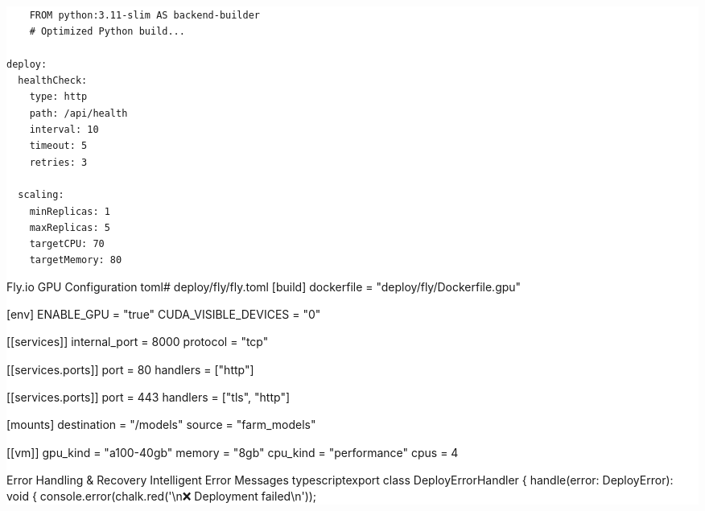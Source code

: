 
        FROM python:3.11-slim AS backend-builder
        # Optimized Python build...

    deploy:
      healthCheck:
        type: http
        path: /api/health
        interval: 10
        timeout: 5
        retries: 3

      scaling:
        minReplicas: 1
        maxReplicas: 5
        targetCPU: 70
        targetMemory: 80

Fly.io GPU Configuration
toml# deploy/fly/fly.toml
[build]
dockerfile = "deploy/fly/Dockerfile.gpu"

[env]
ENABLE_GPU = "true"
CUDA_VISIBLE_DEVICES = "0"

[[services]]
internal_port = 8000
protocol = "tcp"

[[services.ports]]
port = 80
handlers = ["http"]

[[services.ports]]
port = 443
handlers = ["tls", "http"]

[mounts]
destination = "/models"
source = "farm_models"

[[vm]]
gpu_kind = "a100-40gb"
memory = "8gb"
cpu_kind = "performance"
cpus = 4

Error Handling & Recovery
Intelligent Error Messages
typescriptexport class DeployErrorHandler {
handle(error: DeployError): void {
console.error(chalk.red('\n❌ Deployment failed\n'));
